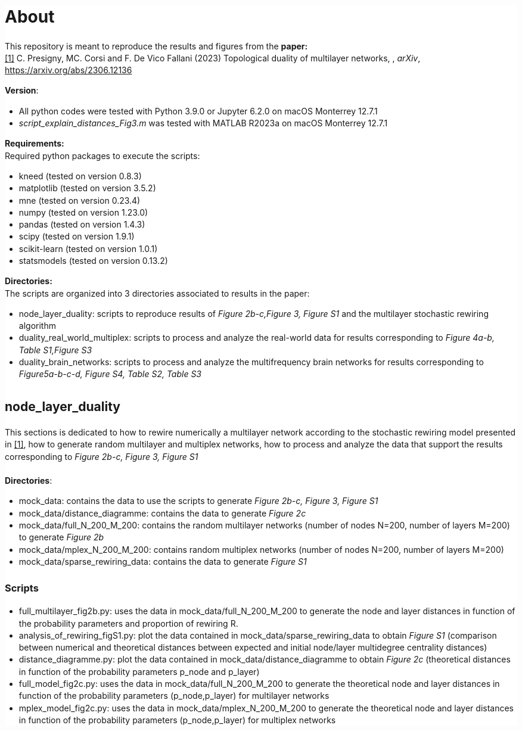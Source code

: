 # About

This repository is meant to reproduce the results and figures from the 
**paper:**  
[[1]](#1) C. Presigny, MC. Corsi and F. De Vico Fallani (2023) Topological duality of multilayer networks, , *arXiv*, https://arxiv.org/abs/2306.12136

**Version**:
- All python codes were tested with Python 3.9.0 or Jupyter 6.2.0 on macOS Monterrey 12.7.1
- *script_explain_distances_Fig3.m* was tested with MATLAB R2023a on macOS Monterrey 12.7.1

**Requirements:** \
Required python packages to execute the scripts:
- kneed (tested on version 0.8.3)
- matplotlib (tested on version 3.5.2)
- mne (tested on version 0.23.4)
- numpy (tested on version 1.23.0)
- pandas (tested on version 1.4.3)
- scipy (tested on version 1.9.1)
- scikit-learn (tested on version 1.0.1)
- statsmodels (tested on version 0.13.2)

**Directories:** \
The scripts are organized into 3 directories associated to results in the paper:
- node_layer_duality: scripts to reproduce results of *Figure 2b-c,Figure 3, Figure S1* and the multilayer stochastic rewiring algorithm
- duality_real_world_multiplex: scripts to process and analyze the real-world data for results corresponding to *Figure 4a-b, Table S1,Figure S3*
- duality_brain_networks: scripts to process and analyze the multifrequency brain networks for results corresponding to *Figure5a-b-c-d, Figure S4, Table S2, Table S3*

## node_layer_duality

This sections is dedicated to how to rewire numerically a multilayer network according to the stochastic rewiring model presented in [[1]](#1), how to generate random multilayer and multiplex networks, how to process and analyze the data that support the results corresponding to *Figure 2b-c, Figure 3, Figure S1*\
\
**Directories**: 
- mock_data: contains the data to use the scripts to generate *Figure 2b-c, Figure 3, Figure S1*
- mock_data/distance_diagramme: contains the data to generate *Figure 2c*
- mock_data/full_N_200_M_200: contains the random multilayer networks (number of nodes N=200, number of layers M=200) to generate *Figure 2b*
- mock_data/mplex_N_200_M_200: contains random multiplex networks (number of nodes N=200, number of layers M=200)
- mock_data/sparse_rewiring_data: contains the data to generate *Figure S1*

### Scripts
- full_multilayer_fig2b.py: uses the data in mock_data/full_N_200_M_200 to generate the node and layer distances in function of the probability parameters and proportion of rewiring R.
- analysis_of_rewiring_figS1.py: plot the data contained in mock_data/sparse_rewiring_data to obtain *Figure S1* (comparison between numerical and theoretical distances between expected and initial node/layer multidegree centrality distances)
- distance_diagramme.py: plot the data contained in mock_data/distance_diagramme to obtain *Figure 2c* (theoretical distances in function of the probability parameters p_node and p_layer)
- full_model_fig2c.py: uses the data in mock_data/full_N_200_M_200 to generate the theoretical node and layer distances in function of the probability parameters (p_node,p_layer) for multilayer networks
- mplex_model_fig2c.py: uses the data in mock_data/mplex_N_200_M_200 to generate the theoretical node and layer distances in function of the probability parameters (p_node,p_layer) for multiplex networks
